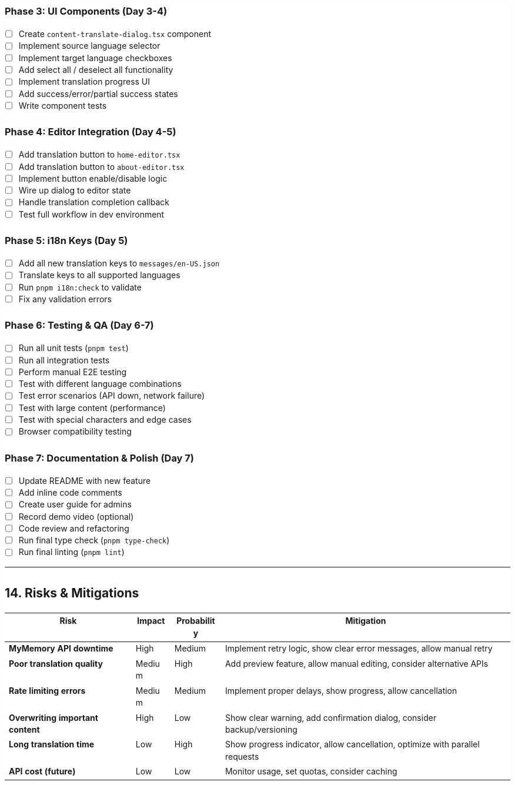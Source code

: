 ### Phase 3: UI Components (Day 3-4)

- [ ] Create `content-translate-dialog.tsx` component
- [ ] Implement source language selector
- [ ] Implement target language checkboxes
- [ ] Add select all / deselect all functionality
- [ ] Implement translation progress UI
- [ ] Add success/error/partial success states
- [ ] Write component tests

### Phase 4: Editor Integration (Day 4-5)

- [ ] Add translation button to `home-editor.tsx`
- [ ] Add translation button to `about-editor.tsx`
- [ ] Implement button enable/disable logic
- [ ] Wire up dialog to editor state
- [ ] Handle translation completion callback
- [ ] Test full workflow in dev environment

### Phase 5: i18n Keys (Day 5)

- [ ] Add all new translation keys to `messages/en-US.json`
- [ ] Translate keys to all supported languages
- [ ] Run `pnpm i18n:check` to validate
- [ ] Fix any validation errors

### Phase 6: Testing & QA (Day 6-7)

- [ ] Run all unit tests (`pnpm test`)
- [ ] Run all integration tests
- [ ] Perform manual E2E testing
- [ ] Test with different language combinations
- [ ] Test error scenarios (API down, network failure)
- [ ] Test with large content (performance)
- [ ] Test with special characters and edge cases
- [ ] Browser compatibility testing

### Phase 7: Documentation & Polish (Day 7)

- [ ] Update README with new feature
- [ ] Add inline code comments
- [ ] Create user guide for admins
- [ ] Record demo video (optional)
- [ ] Code review and refactoring
- [ ] Run final type check (`pnpm type-check`)
- [ ] Run final linting (`pnpm lint`)

---

## 14. Risks & Mitigations

| Risk | Impact | Probability | Mitigation |
|------|--------|-------------|------------|
| **MyMemory API downtime** | High | Medium | Implement retry logic, show clear error messages, allow manual retry |
| **Poor translation quality** | Medium | High | Add preview feature, allow manual editing, consider alternative APIs |
| **Rate limiting errors** | Medium | Medium | Implement proper delays, show progress, allow cancellation |
| **Overwriting important content** | High | Low | Show clear warning, add confirmation dialog, consider backup/versioning |
| **Long translation time** | Low | High | Show progress indicator, allow cancellation, optimize with parallel requests |
| **API cost (future)** | Low | Low | Monitor usage, set quotas, consider caching |